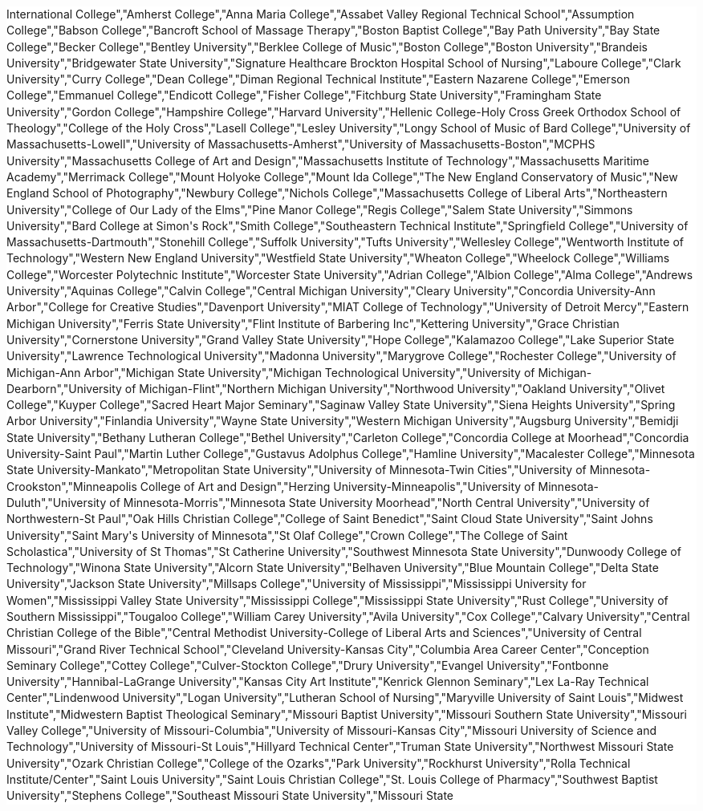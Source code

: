 International College","Amherst College","Anna Maria College","Assabet Valley Regional Technical School","Assumption College","Babson College","Bancroft School of Massage Therapy","Boston Baptist College","Bay Path University","Bay State College","Becker College","Bentley University","Berklee College of Music","Boston College","Boston University","Brandeis University","Bridgewater State University","Signature Healthcare Brockton Hospital School of Nursing","Laboure College","Clark University","Curry College","Dean College","Diman Regional Technical Institute","Eastern Nazarene College","Emerson College","Emmanuel College","Endicott College","Fisher College","Fitchburg State University","Framingham State University","Gordon College","Hampshire College","Harvard University","Hellenic College-Holy Cross Greek Orthodox School of Theology","College of the Holy Cross","Lasell College","Lesley University","Longy School of Music of Bard College","University of Massachusetts-Lowell","University of Massachusetts-Amherst","University of Massachusetts-Boston","MCPHS University","Massachusetts College of Art and Design","Massachusetts Institute of Technology","Massachusetts Maritime Academy","Merrimack College","Mount Holyoke College","Mount Ida College","The New England Conservatory of Music","New England School of Photography","Newbury College","Nichols College","Massachusetts College of Liberal Arts","Northeastern University","College of Our Lady of the Elms","Pine Manor College","Regis College","Salem State University","Simmons University","Bard College at Simon's Rock","Smith College","Southeastern Technical Institute","Springfield College","University of Massachusetts-Dartmouth","Stonehill College","Suffolk University","Tufts University","Wellesley College","Wentworth Institute of Technology","Western New England University","Westfield State University","Wheaton College","Wheelock College","Williams College","Worcester Polytechnic Institute","Worcester State University","Adrian College","Albion College","Alma College","Andrews University","Aquinas College","Calvin College","Central Michigan University","Cleary University","Concordia University-Ann Arbor","College for Creative Studies","Davenport University","MIAT College of Technology","University of Detroit Mercy","Eastern Michigan University","Ferris State University","Flint Institute of Barbering Inc","Kettering University","Grace Christian University","Cornerstone University","Grand Valley State University","Hope College","Kalamazoo College","Lake Superior State University","Lawrence Technological University","Madonna University","Marygrove College","Rochester College","University of Michigan-Ann Arbor","Michigan State University","Michigan Technological University","University of Michigan-Dearborn","University of Michigan-Flint","Northern Michigan University","Northwood University","Oakland University","Olivet College","Kuyper College","Sacred Heart Major Seminary","Saginaw Valley State University","Siena Heights University","Spring Arbor University","Finlandia University","Wayne State University","Western Michigan University","Augsburg University","Bemidji State University","Bethany Lutheran College","Bethel University","Carleton College","Concordia College at Moorhead","Concordia University-Saint Paul","Martin Luther College","Gustavus Adolphus College","Hamline University","Macalester College","Minnesota State University-Mankato","Metropolitan State University","University of Minnesota-Twin Cities","University of Minnesota-Crookston","Minneapolis College of Art and Design","Herzing University-Minneapolis","University of Minnesota-Duluth","University of Minnesota-Morris","Minnesota State University Moorhead","North Central University","University of Northwestern-St Paul","Oak Hills Christian College","College of Saint Benedict","Saint Cloud State University","Saint Johns University","Saint Mary's University of Minnesota","St Olaf College","Crown College","The College of Saint Scholastica","University of St Thomas","St Catherine University","Southwest Minnesota State University","Dunwoody College of Technology","Winona State University","Alcorn State University","Belhaven University","Blue Mountain College","Delta State University","Jackson State University","Millsaps College","University of Mississippi","Mississippi University for Women","Mississippi Valley State University","Mississippi College","Mississippi State University","Rust College","University of Southern Mississippi","Tougaloo College","William Carey University","Avila University","Cox College","Calvary University","Central Christian College of the Bible","Central Methodist University-College of Liberal Arts and Sciences","University of Central Missouri","Grand River Technical School","Cleveland University-Kansas City","Columbia Area Career Center","Conception Seminary College","Cottey College","Culver-Stockton College","Drury University","Evangel University","Fontbonne University","Hannibal-LaGrange University","Kansas City Art Institute","Kenrick Glennon Seminary","Lex La-Ray Technical Center","Lindenwood University","Logan University","Lutheran School of Nursing","Maryville University of Saint Louis","Midwest Institute","Midwestern Baptist Theological Seminary","Missouri Baptist University","Missouri Southern State University","Missouri Valley College","University of Missouri-Columbia","University of Missouri-Kansas City","Missouri University of Science and Technology","University of Missouri-St Louis","Hillyard Technical Center","Truman State University","Northwest Missouri State University","Ozark Christian College","College of the Ozarks","Park University","Rockhurst University","Rolla Technical Institute/Center","Saint Louis University","Saint Louis Christian College","St. Louis College of Pharmacy","Southwest Baptist University","Stephens College","Southeast Missouri State University","Missouri State